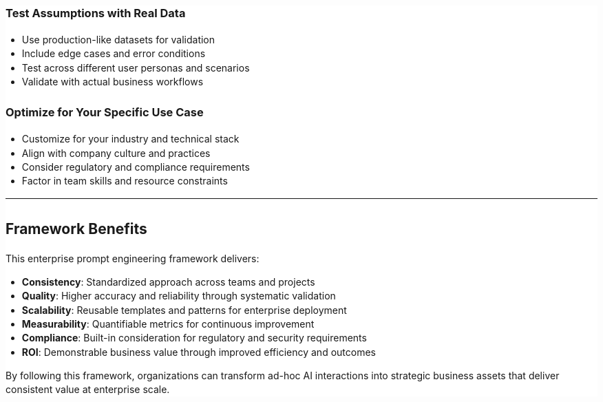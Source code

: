 ### Test Assumptions with Real Data
- Use production-like datasets for validation
- Include edge cases and error conditions
- Test across different user personas and scenarios
- Validate with actual business workflows

### Optimize for Your Specific Use Case
- Customize for your industry and technical stack
- Align with company culture and practices
- Consider regulatory and compliance requirements
- Factor in team skills and resource constraints

---

## Framework Benefits

This enterprise prompt engineering framework delivers:

- **Consistency**: Standardized approach across teams and projects
- **Quality**: Higher accuracy and reliability through systematic validation
- **Scalability**: Reusable templates and patterns for enterprise deployment
- **Measurability**: Quantifiable metrics for continuous improvement
- **Compliance**: Built-in consideration for regulatory and security requirements
- **ROI**: Demonstrable business value through improved efficiency and outcomes

By following this framework, organizations can transform ad-hoc AI interactions into strategic business assets that deliver consistent value at enterprise scale.
